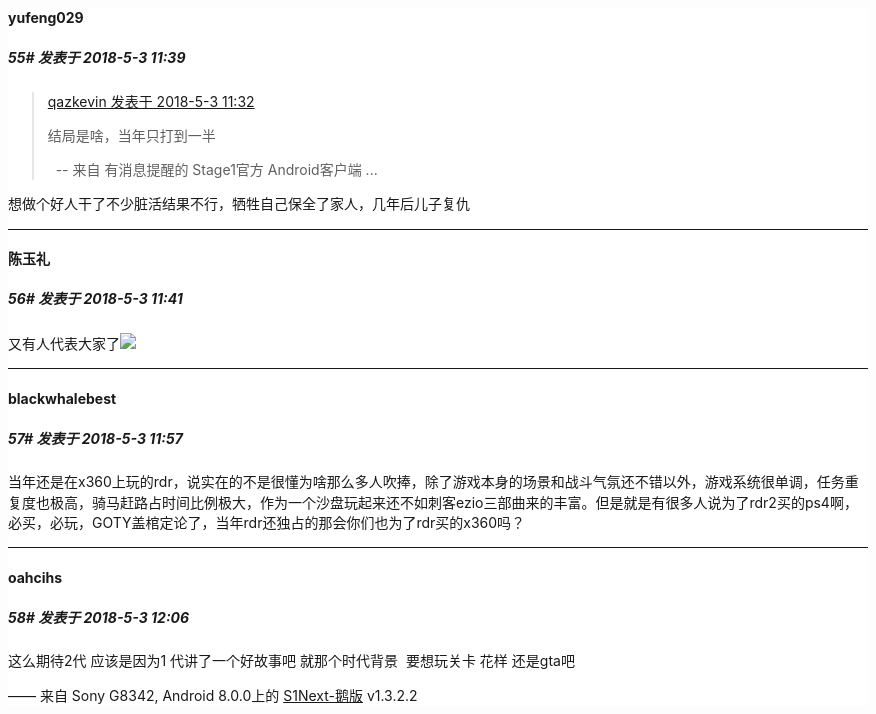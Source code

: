 ####  yufeng029  
##### 55#       发表于 2018-5-3 11:39



<blockquote><a href="httphttps://bbs.saraba1st.com/2b/forum.php?mod=redirect&amp;goto=findpost&amp;pid=39459576&amp;ptid=1645555" target="_blank">qazkevin 发表于 2018-5-3 11:32</a>

结局是啥，当年只打到一半


  -- 来自 有消息提醒的 Stage1官方 Android客户端 ...</blockquote>
想做个好人干了不少脏活结果不行，牺牲自己保全了家人，几年后儿子复仇







-----

####  陈玉礼  
##### 56#       发表于 2018-5-3 11:41




又有人代表大家了<img src="https://static.saraba1st.com/image/smiley/face2017/037.png" referrerpolicy="no-referrer">







-----

####  blackwhalebest  
##### 57#       发表于 2018-5-3 11:57




当年还是在x360上玩的rdr，说实在的不是很懂为啥那么多人吹捧，除了游戏本身的场景和战斗气氛还不错以外，游戏系统很单调，任务重复度也极高，骑马赶路占时间比例极大，作为一个沙盘玩起来还不如刺客ezio三部曲来的丰富。但是就是有很多人说为了rdr2买的ps4啊，必买，必玩，GOTY盖棺定论了，当年rdr还独占的那会你们也为了rdr买的x360吗？







-----

####  oahcihs  
##### 58#       发表于 2018-5-3 12:06




这么期待2代 应该是因为1 代讲了一个好故事吧
就那个时代背景  要想玩关卡 花样 还是gta吧

—— 来自 Sony G8342, Android 8.0.0上的 [S1Next-鹅版](https://github.com/ykrank/S1-Next/releases) v1.3.2.2

